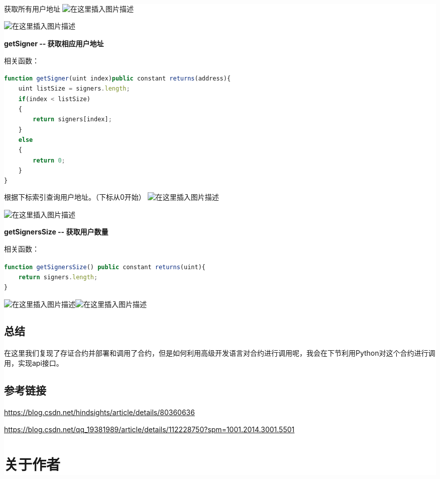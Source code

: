 获取所有用户地址
![在这里插入图片描述](https://img-blog.csdnimg.cn/20210305020251795.png)

![在这里插入图片描述](https://img-blog.csdnimg.cn/20210305020308479.png)


**getSigner -- 获取相应用户地址**

相关函数：

```javascript
function getSigner(uint index)public constant returns(address){
    uint listSize = signers.length;
    if(index < listSize)
    {
        return signers[index];
    }
    else
    {
        return 0;
    }
}
```

根据下标索引查询用户地址。（下标从0开始）
![在这里插入图片描述](https://img-blog.csdnimg.cn/20210305020421658.png)

![在这里插入图片描述](https://img-blog.csdnimg.cn/20210305020438976.png)




**getSignersSize -- 获取用户数量**

相关函数：

```javascript
function getSignersSize() public constant returns(uint){
    return signers.length;
}
```
![在这里插入图片描述](https://img-blog.csdnimg.cn/20210305020455464.png)![在这里插入图片描述](https://img-blog.csdnimg.cn/20210305020510125.png)


## 总结

在这里我们复现了存证合约并部署和调用了合约，但是如何利用高级开发语言对合约进行调用呢，我会在下节利用Python对这个合约进行调用，实现api接口。



## 参考链接

<https://blog.csdn.net/hindsights/article/details/80360636>

<https://blog.csdn.net/qq_19381989/article/details/112228750?spm=1001.2014.3001.5501>

# 关于作者
